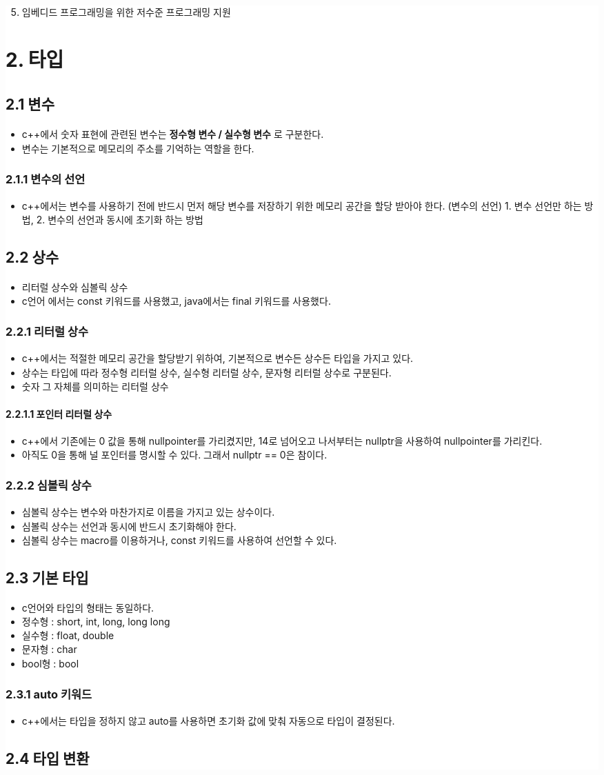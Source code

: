 5. 임베디드 프로그래밍을 위한 저수준 프로그래밍 지원

# 2. 타입 

## 2.1 변수 

* c++에서 숫자 표현에 관련된 변수는 **정수형 변수 / 실수형 변수** 로 구분한다. 
* 변수는 기본적으로 메모리의 주소를 기억하는 역할을 한다. 

### 2.1.1 변수의 선언 

* c++에서는 변수를 사용하기 전에 반드시 먼저 해당 변수를 저장하기 위한 메모리 공간을 할당 받아야 한다.  (변수의 선언) 1. 변수 선언만 하는 방법, 2. 변수의 선언과 동시에 초기화 하는 방법 

## 2.2 상수 

* 리터럴 상수와 심볼릭 상수 
* c언어 에서는 const 키워드를 사용했고, java에서는 final 키워드를 사용했다. 

### 2.2.1 리터럴 상수 

* c++에서는 적절한 메모리 공간을 할당받기 위하여, 기본적으로 변수든 상수든 타입을 가지고 있다. 
* 상수는 타입에 따라 정수형 리터럴 상수, 실수형 리터럴 상수, 문자형 리터럴 상수로 구분된다. 
* 숫자 그 자체를 의미하는 리터럴 상수

#### 2.2.1.1 포인터 리터럴 상수 

* c++에서 기존에는 0 값을 통해 nullpointer를 가리켰지만, 14로 넘어오고 나서부터는 nullptr을 사용하여 nullpointer를 가리킨다. 
* 아직도 0을 통해 널 포인터를 명시할 수 있다. 그래서 nullptr == 0은 참이다. 

### 2.2.2 심볼릭 상수 

* 심볼릭 상수는 변수와 마찬가지로 이름을 가지고 있는 상수이다. 
* 심볼릭 상수는 선언과 동시에 반드시 초기화해야 한다. 
* 심볼릭 상수는 macro를 이용하거나, const 키워드를 사용하여 선언할 수 있다. 

## 2.3 기본 타입 

* c언어와 타입의 형태는 동일하다. 
* 정수형 : short, int, long, long long
* 실수형 : float, double
* 문자형 : char 
* bool형 : bool 

### 2.3.1 auto 키워드 

* c++에서는 타입을 정하지 않고 auto를 사용하면 초기화 값에 맞춰 자동으로 타입이 결정된다. 

## 2.4 타입 변환 
